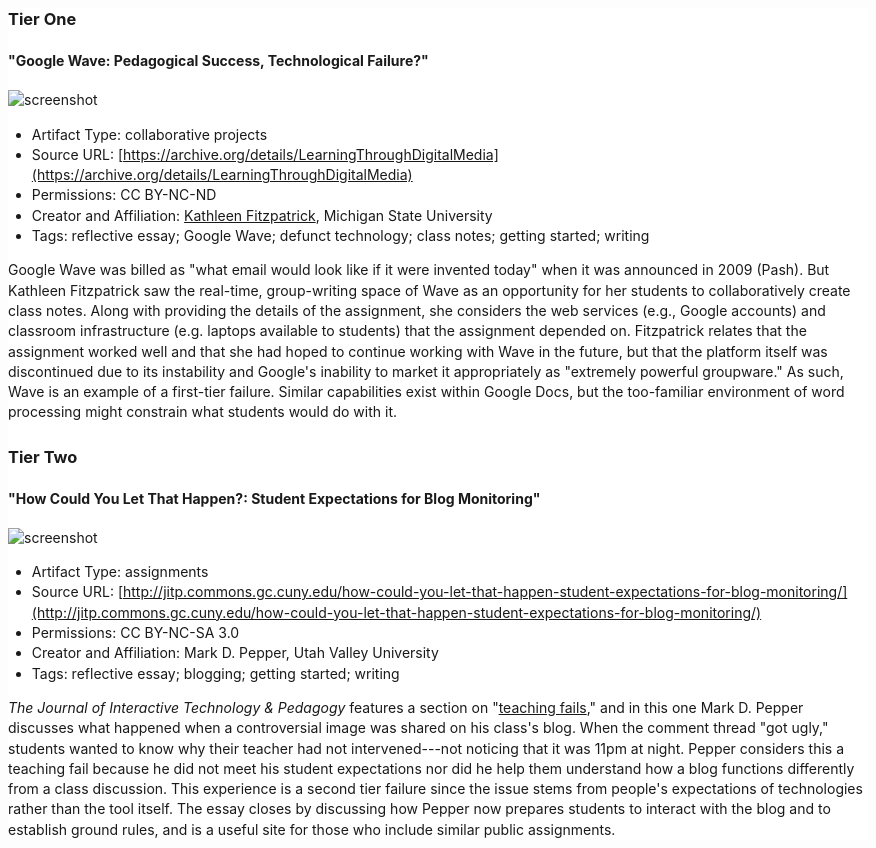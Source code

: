 ### Tier One

#### "Google Wave: Pedagogical Success, Technological Failure?"

![screenshot](images/failure-screenshot-googlewave.png)

* Artifact Type: collaborative projects
* Source URL: [https://archive.org/details/LearningThroughDigitalMedia](https://archive.org/details/LearningThroughDigitalMedia)
* Permissions: CC BY-NC-ND
* Creator and Affiliation: [Kathleen Fitzpatrick](http://www.plannedobsolescence.net), Michigan State University
* Tags: reflective essay; Google Wave; defunct technology; class notes; getting started; writing

Google Wave was billed as "what email would look like if it were invented today" when it was announced in 2009 (Pash). But Kathleen Fitzpatrick saw the real-time, group-writing space of Wave as an opportunity for her students to collaboratively create class notes. Along with providing the details of the assignment, she considers the web services (e.g., Google accounts) and classroom infrastructure (e.g. laptops available to students) that the assignment depended on. Fitzpatrick relates that the assignment worked well and that she had hoped to continue working with Wave in the future, but that the platform itself was discontinued due to its instability and Google's inability to market it appropriately as "extremely powerful groupware." As such, Wave is an example of a first-tier failure. Similar capabilities exist within Google Docs, but the too-familiar environment of word processing might constrain what students would do with it.

### Tier Two 

#### "How Could You Let That Happen?: Student Expectations for Blog Monitoring"

![screenshot](images/failure-screenshot-howcouldyouletthathappen.png)

* Artifact Type: assignments
* Source URL: [http://jitp.commons.gc.cuny.edu/how-could-you-let-that-happen-student-expectations-for-blog-monitoring/](http://jitp.commons.gc.cuny.edu/how-could-you-let-that-happen-student-expectations-for-blog-monitoring/)
* Permissions: CC BY-NC-SA 3.0
* Creator and Affiliation: Mark D. Pepper, Utah Valley University
* Tags: reflective essay; blogging; getting started; writing

*The Journal of Interactive Technology & Pedagogy* features a section on "[teaching fails](http://jitp.commons.gc.cuny.edu/category/teaching-fails/)," and in this one Mark D. Pepper discusses what happened when a controversial image was shared on his class's blog. When the comment thread "got ugly," students wanted to know why their teacher had not intervened---not noticing that it was 11pm at night. Pepper considers this a teaching fail because he did not meet his student expectations nor did he help them understand how a blog functions differently from a class discussion. This experience is a second tier failure since the issue stems from people's expectations of technologies rather than the tool itself. The essay closes by discussing how Pepper now prepares students to interact with the blog and to establish ground rules, and is a useful site for those who include similar public assignments.
